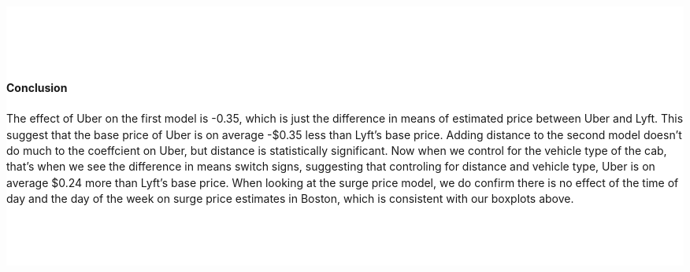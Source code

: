 <br> <br>

<br>

#### Conclusion

The effect of Uber on the first model is -0.35, which is just the
difference in means of estimated price between Uber and Lyft. This
suggest that the base price of Uber is on average -$0.35 less than
Lyft’s base price. Adding distance to the second model doesn’t do much
to the coeffcient on Uber, but distance is statistically significant.
Now when we control for the vehicle type of the cab, that’s when we see
the difference in means switch signs, suggesting that controling for
distance and vehicle type, Uber is on average $0.24 more than Lyft’s
base price. When looking at the surge price model, we do confirm there
is no effect of the time of day and the day of the week on surge price
estimates in Boston, which is consistent with our boxplots above.

<br> <br> <br>
